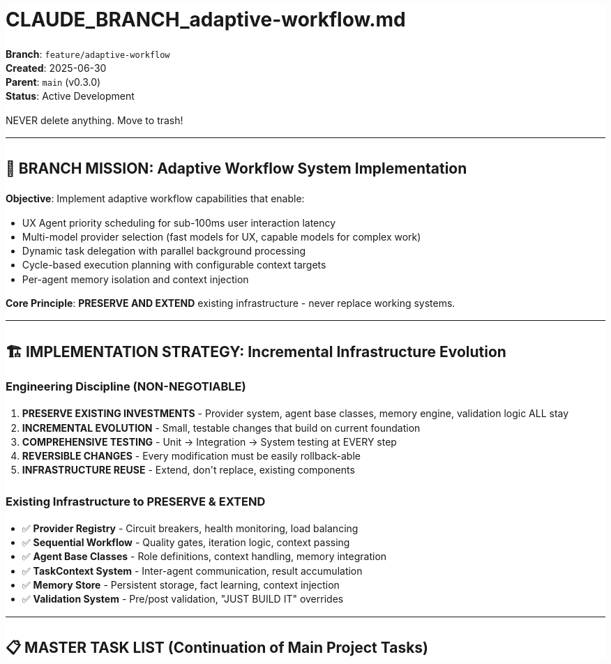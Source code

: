# CLAUDE_BRANCH_adaptive-workflow.md

**Branch**: `feature/adaptive-workflow`  
**Created**: 2025-06-30  
**Parent**: `main` (v0.3.0)  
**Status**: Active Development

NEVER delete anything. Move to trash!

---

## 🎯 **BRANCH MISSION: Adaptive Workflow System Implementation**

**Objective**: Implement adaptive workflow capabilities that enable:
- UX Agent priority scheduling for sub-100ms user interaction latency
- Multi-model provider selection (fast models for UX, capable models for complex work)
- Dynamic task delegation with parallel background processing
- Cycle-based execution planning with configurable context targets
- Per-agent memory isolation and context injection

**Core Principle**: **PRESERVE AND EXTEND** existing infrastructure - never replace working systems.

---

## 🏗️ **IMPLEMENTATION STRATEGY: Incremental Infrastructure Evolution**

### **Engineering Discipline (NON-NEGOTIABLE)**
1. **PRESERVE EXISTING INVESTMENTS** - Provider system, agent base classes, memory engine, validation logic ALL stay
2. **INCREMENTAL EVOLUTION** - Small, testable changes that build on current foundation  
3. **COMPREHENSIVE TESTING** - Unit → Integration → System testing at EVERY step
4. **REVERSIBLE CHANGES** - Every modification must be easily rollback-able
5. **INFRASTRUCTURE REUSE** - Extend, don't replace, existing components

### **Existing Infrastructure to PRESERVE & EXTEND**
- ✅ **Provider Registry** - Circuit breakers, health monitoring, load balancing
- ✅ **Sequential Workflow** - Quality gates, iteration logic, context passing
- ✅ **Agent Base Classes** - Role definitions, context handling, memory integration
- ✅ **TaskContext System** - Inter-agent communication, result accumulation
- ✅ **Memory Store** - Persistent storage, fact learning, context injection
- ✅ **Validation System** - Pre/post validation, "JUST BUILD IT" overrides

---

## 📋 **MASTER TASK LIST (Continuation of Main Project Tasks)**
